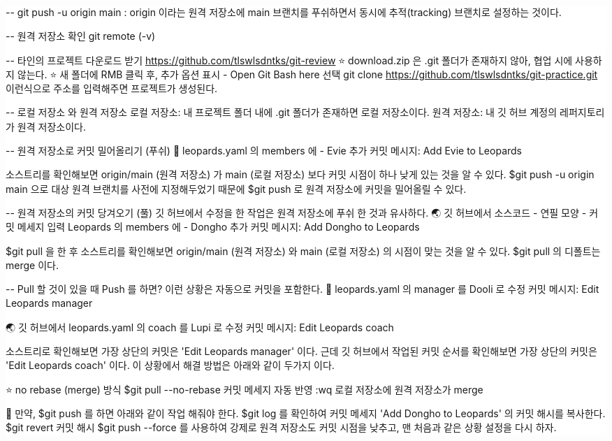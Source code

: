 -- git push -u origin main : origin 이라는 원격 저장소에 main 브랜치를 푸쉬하면서 동시에 추적(tracking) 브랜치로 설정하는 것이다.


-- 원격 저장소 확인
git remote (-v)


-- 타인의 프로젝트 다운로드 받기
https://github.com/tlswlsdntks/git-review
⭐️ download.zip 은 .git 폴더가 존재하지 않아, 협업 시에 사용하지 않는다.
⭐️ 새 폴더에 RMB 클릭 후, 추가 옵션 표시 - Open Git Bash here 선택
     git clone https://github.com/tlswlsdntks/git-practice.git 이런식으로 주소를 입력해주면 프로젝트가 생성된다.


-- 로컬 저장소 와 원격 저장소
로컬 저장소: 내 프로젝트 폴더 내에 .git 폴더가 존재하면 로컬 저장소이다.
원격 저장소: 내 깃 허브 계정의 레퍼지토리가 원격 저장소이다.


-- 원격 저장소로 커밋 밀어올리기 (푸쉬)
🎯
leopards.yaml 의 members 에 - Evie 추가
커밋 메시지: Add Evie to Leopards

소스트리를 확인해보면 origin/main (원격 저장소) 가 main (로컬 저장소) 보다 커밋 시점이 하나 낮게 있는 것을 알 수 있다.
$git push -u origin main 으로 대상 원격 브랜치를 사전에 지정해두었기 때문에 
$git push 로 원격 저장소에 커밋을 밀어올릴 수 있다.


-- 원격 저장소의 커밋 당겨오기 (풀)
깃 허브에서 수정을 한 작업은 원격 저장소에 푸쉬 한 것과 유사하다.
🌏
깃 허브에서 소스코드 - 연필 모양 - 커밋 메세지 입력
Leopards 의 members 에 - Dongho 추가
커밋 메시지: Add Dongho to Leopards

$git pull 을 한 후 소스트리를 확인해보면 origin/main (원격 저장소) 와 main (로컬 저장소) 의 시점이 맞는 것을 알 수 있다.
$git pull 의 디폴트는 merge 이다.


-- Pull 할 것이 있을 때 Push 를 하면? 이런 상황은 자동으로 커밋을 포함한다.
🎯
leopards.yaml 의 manager 를 Dooli 로 수정
커밋 메시지: Edit Leopards manager

🌏
깃 허브에서 leopards.yaml 의 coach 를 Lupi 로 수정
커밋 메시지: Edit Leopards coach

소스트리로 확인해보면 가장 상단의 커밋은 'Edit Leopards manager' 이다.
근데 깃 허브에서 작업된 커밋 순서를 확인해보면 가장 상단의 커밋은 'Edit Leopards coach' 이다.
이 상황에서 해결 방법은 아래와 같이 두가지 이다.

⭐️ no rebase (merge) 방식
$git pull --no-rebase 커밋 메세지 자동 반영
:wq
로컬 저장소에 원격 저장소가 merge

🛑
만약, $git push 를 하면 아래와 같이 작업 해줘야 한다.
$git log 를 확인하여 커밋 메세지 'Add Dongho to Leopards' 의 커밋 해시를 복사한다.
$git revert 커밋 해시
$git push --force 를 사용하여 강제로 원격 저장소도 커밋 시점을 낮추고, 맨 처음과 같은 상황 설정을 다시 하자.

